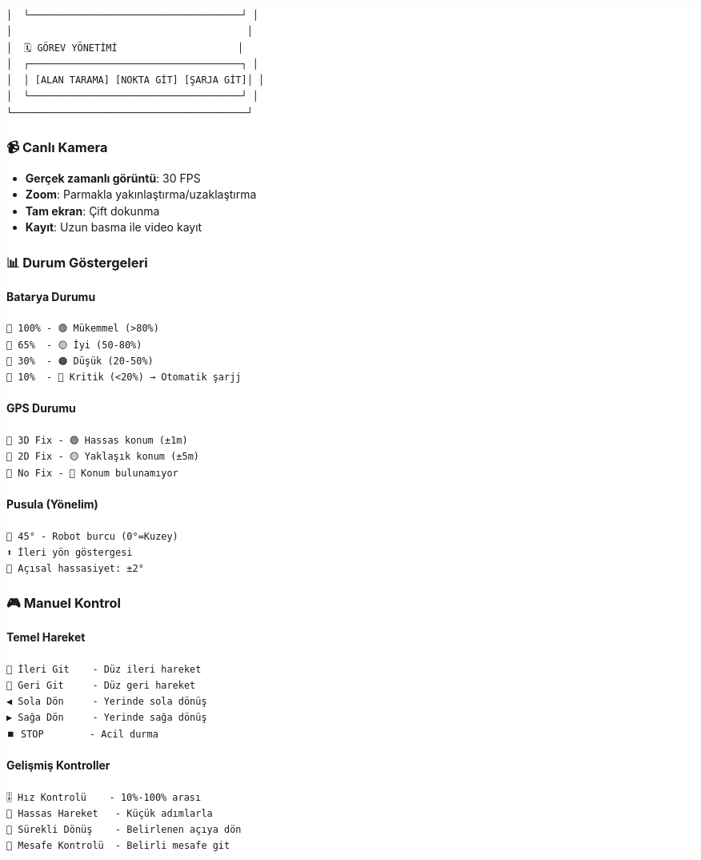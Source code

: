 ```
│  └─────────────────────────────────────┘ │
│                                         │
│  🗓️ GÖREV YÖNETİMİ                     │
│  ┌─────────────────────────────────────┐ │
│  │ [ALAN TARAMA] [NOKTA GİT] [ŞARJA GİT]│ │
│  └─────────────────────────────────────┘ │
└─────────────────────────────────────────┘
```

### 📹 Canlı Kamera
- **Gerçek zamanlı görüntü**: 30 FPS
- **Zoom**: Parmakla yakınlaştırma/uzaklaştırma
- **Tam ekran**: Çift dokunma
- **Kayıt**: Uzun basma ile video kayıt

### 📊 Durum Göstergeleri

#### Batarya Durumu
```
🔋 100% - 🟢 Mükemmel (>80%)
🔋 65%  - 🟡 İyi (50-80%)
🔋 30%  - 🟠 Düşük (20-50%)
🔋 10%  - 🔴 Kritik (<20%) → Otomatik şarjj
```

#### GPS Durumu
```
📍 3D Fix - 🟢 Hassas konum (±1m)
📍 2D Fix - 🟡 Yaklaşık konum (±5m)
📍 No Fix - 🔴 Konum bulunamıyor
```

#### Pusula (Yönelim)
```
🧭 45° - Robot burcu (0°=Kuzey)
⬆️ İleri yön göstergesi
📐 Açısal hassasiyet: ±2°
```

### 🎮 Manuel Kontrol

#### Temel Hareket
```
🔼 İleri Git    - Düz ileri hareket
🔽 Geri Git     - Düz geri hareket
◀️ Sola Dön     - Yerinde sola dönüş
▶️ Sağa Dön     - Yerinde sağa dönüş
⏹️ STOP        - Acil durma
```

#### Gelişmiş Kontroller
```
🎚️ Hız Kontrolü    - 10%-100% arası
🎯 Hassas Hareket   - Küçük adımlarla
🔄 Sürekli Dönüş    - Belirlenen açıya dön
📏 Mesafe Kontrolü  - Belirli mesafe git
```
